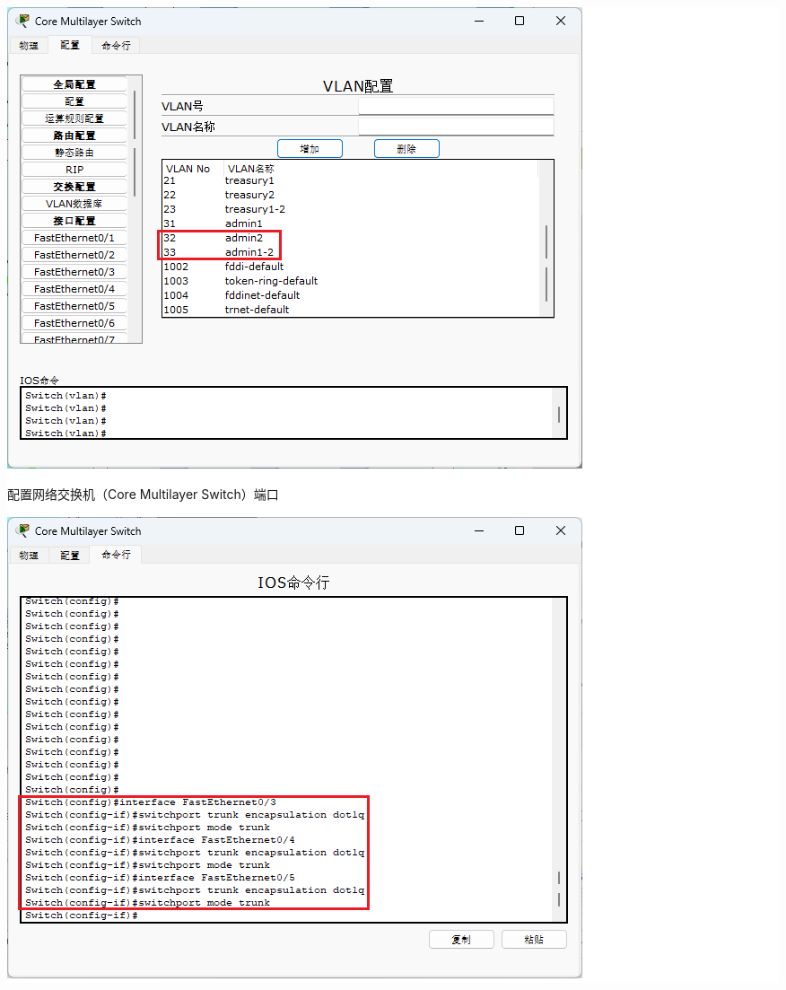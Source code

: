 ![](assets/2024-06-05_01-33-51.png)

配置网络交换机（Core Multilayer Switch）端口

![](assets/2024-06-05_02-26-11.png)
